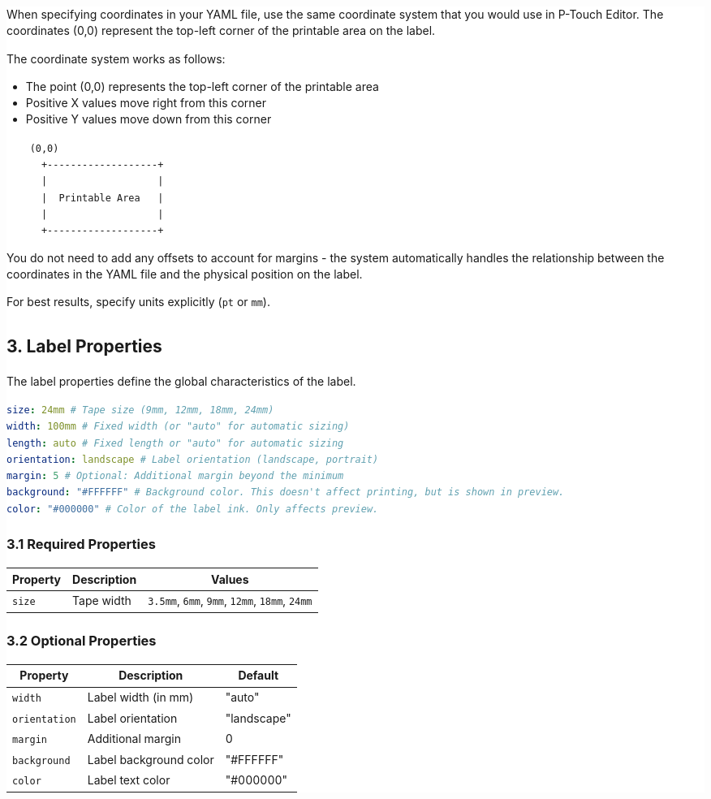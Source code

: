 When specifying coordinates in your YAML file, use the same coordinate system that you would use in P-Touch Editor. The coordinates (0,0) represent the top-left corner of the printable area on the label.

The coordinate system works as follows:

- The point (0,0) represents the top-left corner of the printable area
- Positive X values move right from this corner
- Positive Y values move down from this corner

```
    (0,0)
      +-------------------+
      |                   |
      |  Printable Area   |
      |                   |
      +-------------------+
```

You do not need to add any offsets to account for margins - the system automatically handles the relationship between the coordinates in the YAML file and the physical position on the label.

For best results, specify units explicitly (`pt` or `mm`).

## 3. Label Properties

The label properties define the global characteristics of the label.

```yaml
size: 24mm # Tape size (9mm, 12mm, 18mm, 24mm)
width: 100mm # Fixed width (or "auto" for automatic sizing)
length: auto # Fixed length or "auto" for automatic sizing
orientation: landscape # Label orientation (landscape, portrait)
margin: 5 # Optional: Additional margin beyond the minimum
background: "#FFFFFF" # Background color. This doesn't affect printing, but is shown in preview.
color: "#000000" # Color of the label ink. Only affects preview.
```

### 3.1 Required Properties

| Property | Description | Values                                        |
| -------- | ----------- | --------------------------------------------- |
| `size`   | Tape width  | `3.5mm`, `6mm`, `9mm`, `12mm`, `18mm`, `24mm` |

### 3.2 Optional Properties

| Property      | Description            | Default     |
| ------------- | ---------------------- | ----------- |
| `width`       | Label width (in mm)    | "auto"      |
| `orientation` | Label orientation      | "landscape" |
| `margin`      | Additional margin      | 0           |
| `background`  | Label background color | "#FFFFFF"   |
| `color`       | Label text color       | "#000000"   |
